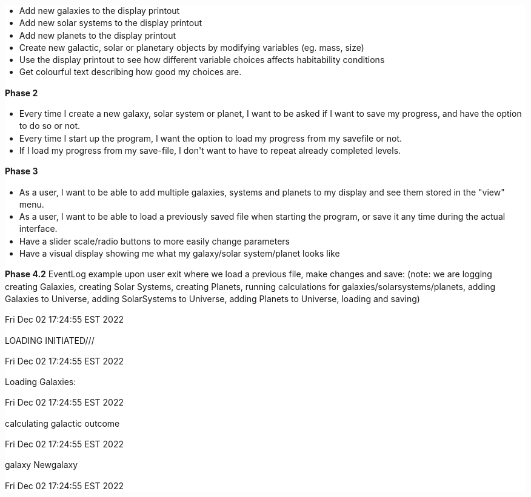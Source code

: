 - Add new galaxies to the display printout
- Add new solar systems to the display printout
- Add new planets to the display printout 
- Create new galactic, solar or planetary
objects by modifying variables (eg. mass, size)
- Use the display printout to see how different variable choices
affects habitability conditions
- Get colourful text describing how good my choices are.

**Phase 2**

- Every time I create a new galaxy, solar system or planet, I want
to be asked if I want to save my progress, and have the option to do so
or not.
- Every time I start up the program, I want the option to load my progress
from my savefile or not.
- If I load my progress from my save-file, I don't want to have to repeat
already completed levels.

**Phase 3**
- As a user, I want to be able to add multiple galaxies, systems and planets to my display
and see them stored in the "view" menu.
- As a user, I want to be able to load a previously saved file when starting the program,
or save it any time during the actual interface.
- Have a slider scale/radio buttons to more easily change parameters
- Have a visual display showing me what my
    galaxy/solar system/planet looks like

**Phase 4.2**
EventLog example upon user exit where we load a previous file, make
changes and save:
(note: we are logging creating Galaxies, 
creating Solar Systems,
creating Planets,
running calculations for galaxies/solarsystems/planets,
adding Galaxies to Universe, 
adding SolarSystems to Universe,
adding Planets to Universe, loading and saving)

Fri Dec 02 17:24:55 EST 2022

LOADING INITIATED///

Fri Dec 02 17:24:55 EST 2022

Loading Galaxies:

Fri Dec 02 17:24:55 EST 2022

calculating galactic outcome

Fri Dec 02 17:24:55 EST 2022

galaxy Newgalaxy

Fri Dec 02 17:24:55 EST 2022
